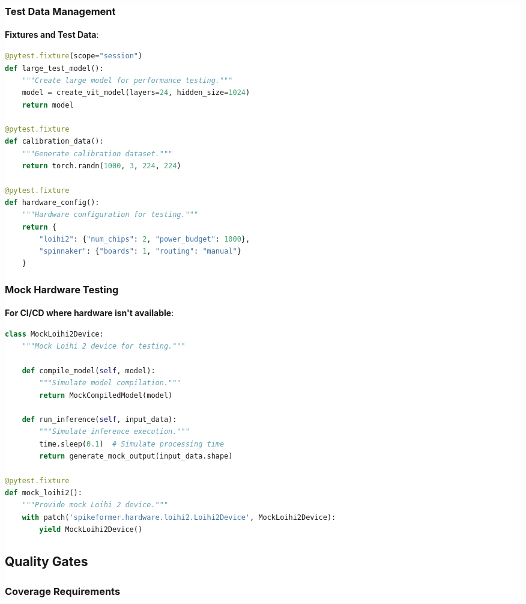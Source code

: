 
### Test Data Management

**Fixtures and Test Data**:
```python
@pytest.fixture(scope="session")
def large_test_model():
    """Create large model for performance testing."""
    model = create_vit_model(layers=24, hidden_size=1024)
    return model

@pytest.fixture
def calibration_data():
    """Generate calibration dataset."""
    return torch.randn(1000, 3, 224, 224)

@pytest.fixture
def hardware_config():
    """Hardware configuration for testing."""
    return {
        "loihi2": {"num_chips": 2, "power_budget": 1000},
        "spinnaker": {"boards": 1, "routing": "manual"}
    }
```

### Mock Hardware Testing

**For CI/CD where hardware isn't available**:
```python
class MockLoihi2Device:
    """Mock Loihi 2 device for testing."""
    
    def compile_model(self, model):
        """Simulate model compilation."""
        return MockCompiledModel(model)
    
    def run_inference(self, input_data):
        """Simulate inference execution."""
        time.sleep(0.1)  # Simulate processing time
        return generate_mock_output(input_data.shape)

@pytest.fixture
def mock_loihi2():
    """Provide mock Loihi 2 device."""
    with patch('spikeformer.hardware.loihi2.Loihi2Device', MockLoihi2Device):
        yield MockLoihi2Device()
```

## Quality Gates

### Coverage Requirements
